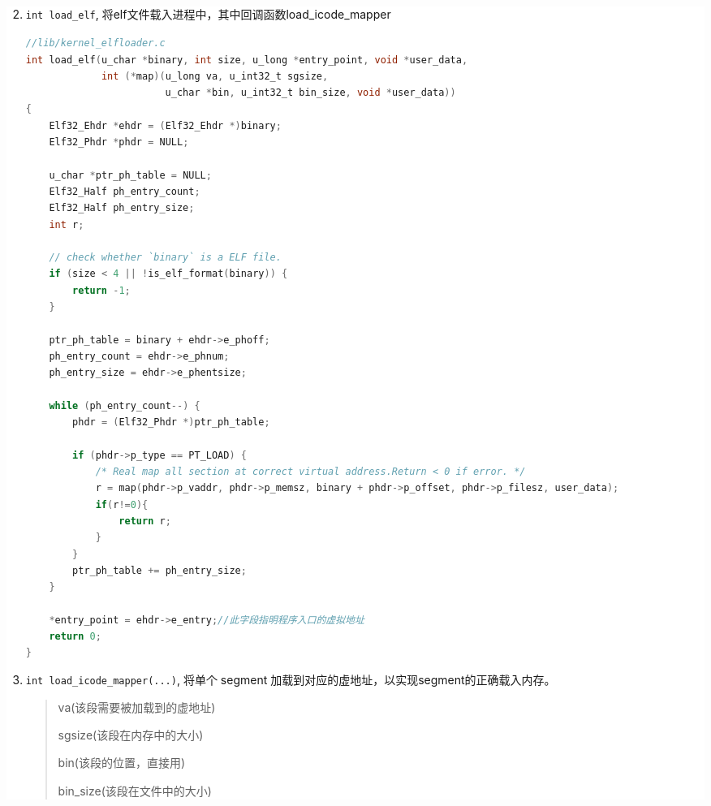 2. `int load_elf`, 将elf文件载入进程中，其中回调函数load_icode_mapper 

   ```c
   //lib/kernel_elfloader.c
   int load_elf(u_char *binary, int size, u_long *entry_point, void *user_data,
                int (*map)(u_long va, u_int32_t sgsize,
                           u_char *bin, u_int32_t bin_size, void *user_data))
   {
       Elf32_Ehdr *ehdr = (Elf32_Ehdr *)binary;
       Elf32_Phdr *phdr = NULL;
   
       u_char *ptr_ph_table = NULL;
       Elf32_Half ph_entry_count;
       Elf32_Half ph_entry_size;
       int r;
   
       // check whether `binary` is a ELF file.
       if (size < 4 || !is_elf_format(binary)) {
           return -1;
       }
   
       ptr_ph_table = binary + ehdr->e_phoff;
       ph_entry_count = ehdr->e_phnum;
       ph_entry_size = ehdr->e_phentsize;
   
       while (ph_entry_count--) {
           phdr = (Elf32_Phdr *)ptr_ph_table;
   
           if (phdr->p_type == PT_LOAD) {
               /* Real map all section at correct virtual address.Return < 0 if error. */
               r = map(phdr->p_vaddr, phdr->p_memsz, binary + phdr->p_offset, phdr->p_filesz, user_data);
               if(r!=0){
                   return r;
               }
           }
           ptr_ph_table += ph_entry_size;
       }
   
       *entry_point = ehdr->e_entry;//此字段指明程序入口的虚拟地址
       return 0;
   }
   
   ```

   

3. `int load_icode_mapper(...)`, 将单个 segment 加载到对应的虚地址，以实现segment的正确载入内存。

   > va(该段需要被加载到的虚地址)
   >
   > sgsize(该段在内存中的大小)
   >
   > bin(该段的位置，直接用)
   >
   > bin_size(该段在文件中的大小)

